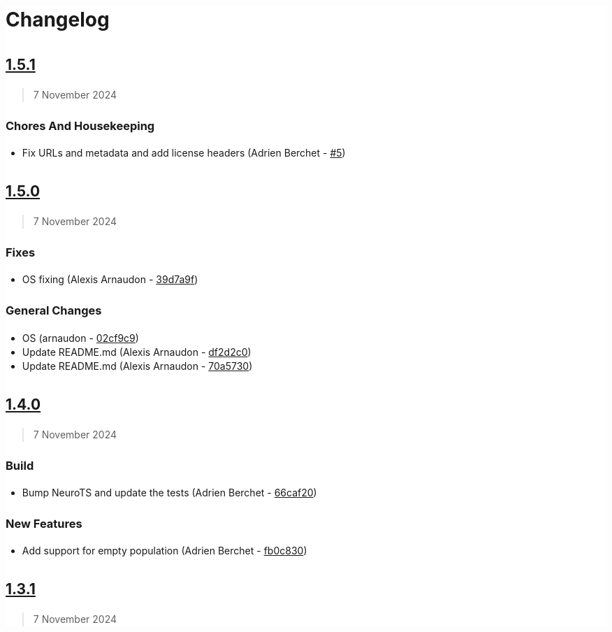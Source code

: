 # Changelog

## [1.5.1](https://github.com/BlueBrain/region-grower/compare/1.5.0..1.5.1)

> 7 November 2024

### Chores And Housekeeping

- Fix URLs and metadata and add license headers (Adrien Berchet - [#5](https://github.com/BlueBrain/region-grower/pull/5))

## [1.5.0](https://github.com/BlueBrain/region-grower/compare/1.4.0..1.5.0)

> 7 November 2024

### Fixes

- OS fixing (Alexis Arnaudon - [39d7a9f](https://github.com/BlueBrain/region-grower/commit/39d7a9ff1c364b970d744fabeb27825b1a717506))

### General Changes

- OS (arnaudon - [02cf9c9](https://github.com/BlueBrain/region-grower/commit/02cf9c924e9f6411c40702bac41c5b6c41d9281d))
- Update README.md (Alexis Arnaudon - [df2d2c0](https://github.com/BlueBrain/region-grower/commit/df2d2c0af0207a8facc9af01eece0ffa620076c3))
- Update README.md (Alexis Arnaudon - [70a5730](https://github.com/BlueBrain/region-grower/commit/70a57301feb7c9b2a8b474c21502c71541ca4555))

## [1.4.0](https://github.com/BlueBrain/region-grower/compare/1.3.1..1.4.0)

> 7 November 2024

### Build

- Bump NeuroTS and update the tests (Adrien Berchet - [66caf20](https://github.com/BlueBrain/region-grower/commit/66caf20b4ae48081243c7caa9586089e0d0dd549))

### New Features

- Add support for empty population (Adrien Berchet - [fb0c830](https://github.com/BlueBrain/region-grower/commit/fb0c8305594f1a07868527531fe6dc9216f14533))

## [1.3.1](https://github.com/BlueBrain/region-grower/compare/1.3.0..1.3.1)

> 7 November 2024
